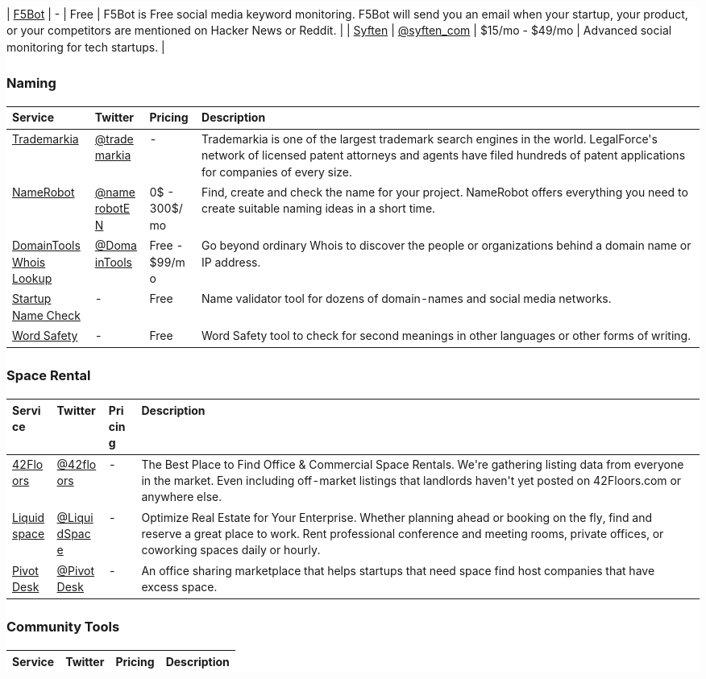 | [F5Bot](https://f5bot.com)                                                                               | -                                                     | Free              | F5Bot is Free social media keyword monitoring. F5Bot will send you an email when your startup, your product, or your competitors are mentioned on Hacker News or Reddit.                                                                                                                                                                                                                                                                         |
| [Syften](https://syften.com)                                                                             | [@syften_com](https://twitter.com/syften_com)         | $15/mo - $49/mo   | Advanced social monitoring for tech startups.                                                                                                                                                                                                                                                                                                                                                                                                    |

### Naming

| Service                                                    | Twitter                                         | Pricing       | Description                                                                                                                                                                                                   |
| :--------------------------------------------------------- | :---------------------------------------------- | :------------ | :------------------------------------------------------------------------------------------------------------------------------------------------------------------------------------------------------------ |
| [Trademarkia](https://www.trademarkia.com)                 | [@trademarkia](https://twitter.com/trademarkia) | -             | Trademarkia is one of the largest trademark search engines in the world. LegalForce's network of licensed patent attorneys and agents have filed hundreds of patent applications for companies of every size. |
| [NameRobot](https://www.namerobot.com)                     | [@namerobotEN](https://twitter.com/namerobotEN) | 0$ - 300$/mo  | Find, create and check the name for your project. NameRobot offers everything you need to create suitable naming ideas in a short time.                                                                       |
| [DomainTools Whois Lookup](https://whois.domaintools.com/) | [@DomainTools](https://twitter.com/DomainTools) | Free - $99/mo | Go beyond ordinary Whois to discover the people or organizations behind a domain name or IP address.                                                                                                          |
| [Startup Name Check](https://startupnamecheck.com/)        | -                                               | Free          | Name validator tool for dozens of domain-names and social media networks.                                                                                                                                     |
| [Word Safety](https://naming-tools.com/word-safety)        | -                                               | Free          | Word Safety tool to check for second meanings in other languages or other forms of writing.                                                                                                                   |

### Space Rental

| Service                                | Twitter                                         | Pricing | Description                                                                                                                                                                                                                           |
| :------------------------------------- | :---------------------------------------------- | :------ | :------------------------------------------------------------------------------------------------------------------------------------------------------------------------------------------------------------------------------------ |
| [42Floors](https://42floors.com)       | [@42floors](https://twitter.com/42floors)       | -       | The Best Place to Find Office & Commercial Space Rentals. We're gathering listing data from everyone in the market. Even including off-market listings that landlords haven't yet posted on 42Floors.com or anywhere else.            |
| [Liquidspace](https://liquidspace.com) | [@LiquidSpace](https://twitter.com/LiquidSpace) | -       | Optimize Real Estate for Your Enterprise. Whether planning ahead or booking on the fly, find and reserve a great place to work. Rent professional conference and meeting rooms, private offices, or coworking spaces daily or hourly. |
| [PivotDesk](https://www.pivotdesk.com) | [@PivotDesk](https://twitter.com/PivotDesk)     | -       | An office sharing marketplace that helps startups that need space find host companies that have excess space.                                                                                                                         |

### Community Tools

| Service                                | Twitter                                     | Pricing         | Description                                                                                                                                                                |
| :------------------------------------- | :------------------------------------------ | :-------------- | :------------------------------------------------------------------------------------------------------------------------------------------------------------------------- |